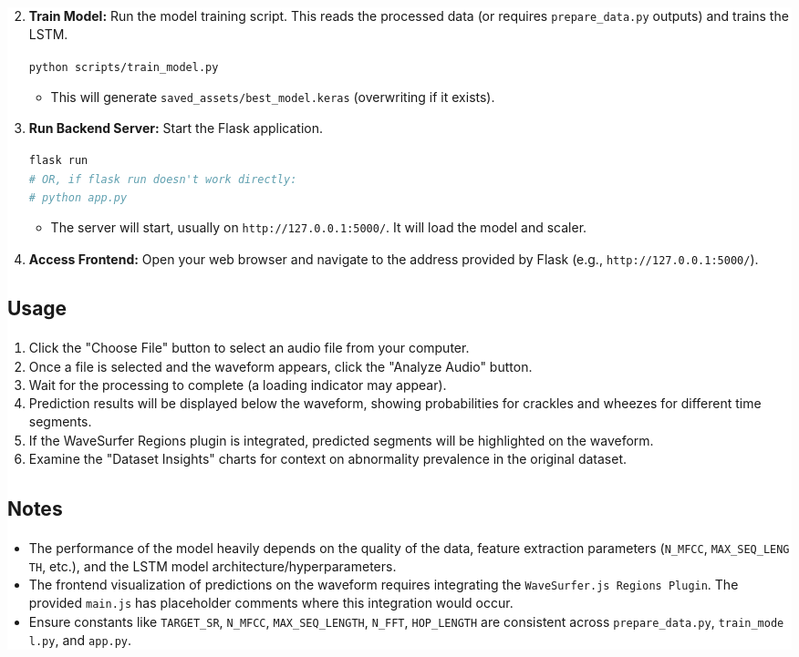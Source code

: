 2.  **Train Model:** Run the model training script. This reads the processed data (or requires `prepare_data.py` outputs) and trains the LSTM.
    ```bash
    python scripts/train_model.py
    ```
    *   This will generate `saved_assets/best_model.keras` (overwriting if it exists).

3.  **Run Backend Server:** Start the Flask application.
    ```bash
    flask run
    # OR, if flask run doesn't work directly:
    # python app.py
    ```
    *   The server will start, usually on `http://127.0.0.1:5000/`. It will load the model and scaler.

4.  **Access Frontend:** Open your web browser and navigate to the address provided by Flask (e.g., `http://127.0.0.1:5000/`).

## Usage

1.  Click the "Choose File" button to select an audio file from your computer.
2.  Once a file is selected and the waveform appears, click the "Analyze Audio" button.
3.  Wait for the processing to complete (a loading indicator may appear).
4.  Prediction results will be displayed below the waveform, showing probabilities for crackles and wheezes for different time segments.
5.  If the WaveSurfer Regions plugin is integrated, predicted segments will be highlighted on the waveform.
6.  Examine the "Dataset Insights" charts for context on abnormality prevalence in the original dataset.

## Notes

*   The performance of the model heavily depends on the quality of the data, feature extraction parameters (`N_MFCC`, `MAX_SEQ_LENGTH`, etc.), and the LSTM model architecture/hyperparameters.
*   The frontend visualization of predictions on the waveform requires integrating the `WaveSurfer.js Regions Plugin`. The provided `main.js` has placeholder comments where this integration would occur.
*   Ensure constants like `TARGET_SR`, `N_MFCC`, `MAX_SEQ_LENGTH`, `N_FFT`, `HOP_LENGTH` are consistent across `prepare_data.py`, `train_model.py`, and `app.py`.